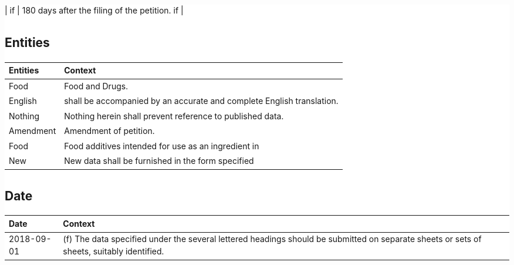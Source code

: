 | if          | 180 days after the filing of the petition. if                                                                                 |


## Entities

| Entities   | Context                                                                |
|:-----------|:-----------------------------------------------------------------------|
| Food       | Food  and Drugs.                                                       |
| English    | shall be accompanied by an accurate and complete English  translation. |
| Nothing    | Nothing  herein shall prevent reference to published data.             |
| Amendment  | Amendment  of petition.                                                |
| Food       | Food additives intended for use as an ingredient in                    |
| New        | New data shall be furnished in the form specified                      |


## Date

| Date       | Context                                                                                                                                   |
|:-----------|:------------------------------------------------------------------------------------------------------------------------------------------|
| 2018-09-01 | (f) The data specified under the several lettered headings should be submitted on separate sheets or sets of sheets, suitably identified. |


